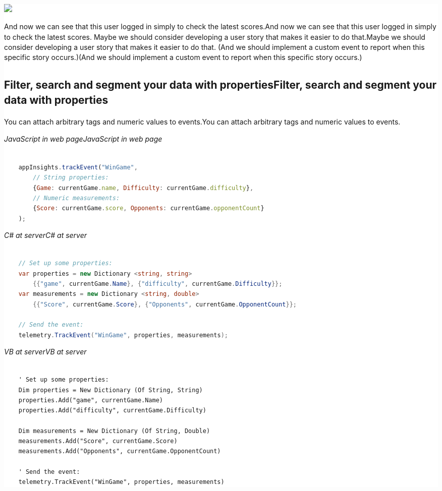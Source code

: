 ![](https://docstestmedia1.blob.core.windows.net/azure-media/articles/application-insights/media/app-insights-web-track-usage/10-filter.png)

<span data-ttu-id="df344-184">And now we can see that this user logged in simply to check the latest scores.</span><span class="sxs-lookup"><span data-stu-id="df344-184">And now we can see that this user logged in simply to check the latest scores.</span></span> <span data-ttu-id="df344-185">Maybe we should consider developing a user story that makes it easier to do that.</span><span class="sxs-lookup"><span data-stu-id="df344-185">Maybe we should consider developing a user story that makes it easier to do that.</span></span> <span data-ttu-id="df344-186">(And we should implement a custom event to report when this specific story occurs.)</span><span class="sxs-lookup"><span data-stu-id="df344-186">(And we should implement a custom event to report when this specific story occurs.)</span></span>

## <a name="filter-search-and-segment-your-data-with-properties"></a><span data-ttu-id="df344-187">Filter, search and segment your data with properties</span><span class="sxs-lookup"><span data-stu-id="df344-187">Filter, search and segment your data with properties</span></span>
<span data-ttu-id="df344-188">You can attach arbitrary tags and numeric values to events.</span><span class="sxs-lookup"><span data-stu-id="df344-188">You can attach arbitrary tags and numeric values to events.</span></span>

<span data-ttu-id="df344-189">*JavaScript in web page*</span><span class="sxs-lookup"><span data-stu-id="df344-189">*JavaScript in web page*</span></span>

```JavaScript

    appInsights.trackEvent("WinGame",
        // String properties:
        {Game: currentGame.name, Difficulty: currentGame.difficulty},
        // Numeric measurements:
        {Score: currentGame.score, Opponents: currentGame.opponentCount}
    );
```

<span data-ttu-id="df344-190">*C# at server*</span><span class="sxs-lookup"><span data-stu-id="df344-190">*C# at server*</span></span>

```C#

    // Set up some properties:
    var properties = new Dictionary <string, string>
        {{"game", currentGame.Name}, {"difficulty", currentGame.Difficulty}};
    var measurements = new Dictionary <string, double>
        {{"Score", currentGame.Score}, {"Opponents", currentGame.OpponentCount}};

    // Send the event:
    telemetry.TrackEvent("WinGame", properties, measurements);
```

<span data-ttu-id="df344-191">*VB at server*</span><span class="sxs-lookup"><span data-stu-id="df344-191">*VB at server*</span></span>

```VB

    ' Set up some properties:
    Dim properties = New Dictionary (Of String, String)
    properties.Add("game", currentGame.Name)
    properties.Add("difficulty", currentGame.Difficulty)

    Dim measurements = New Dictionary (Of String, Double)
    measurements.Add("Score", currentGame.Score)
    measurements.Add("Opponents", currentGame.OpponentCount)

    ' Send the event:
    telemetry.TrackEvent("WinGame", properties, measurements)
```
